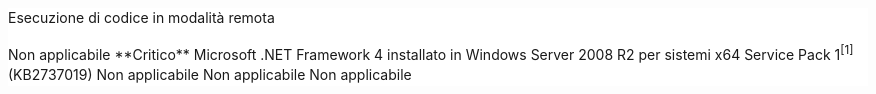 Esecuzione di codice in modalità remota
</td>
<td style="border:1px solid black;">
Non applicabile
</td>
<td style="border:1px solid black;">
**Critico**
</td>
</tr>
<tr class="alternateRow">
<td style="border:1px solid black;">
Microsoft .NET Framework 4 installato in Windows Server 2008 R2 per sistemi x64 Service Pack 1<sup>[1]</sup>
(KB2737019)
</td>
<td style="border:1px solid black;">
Non applicabile
</td>
<td style="border:1px solid black;">
Non applicabile
</td>
<td style="border:1px solid black;">
Non applicabile

